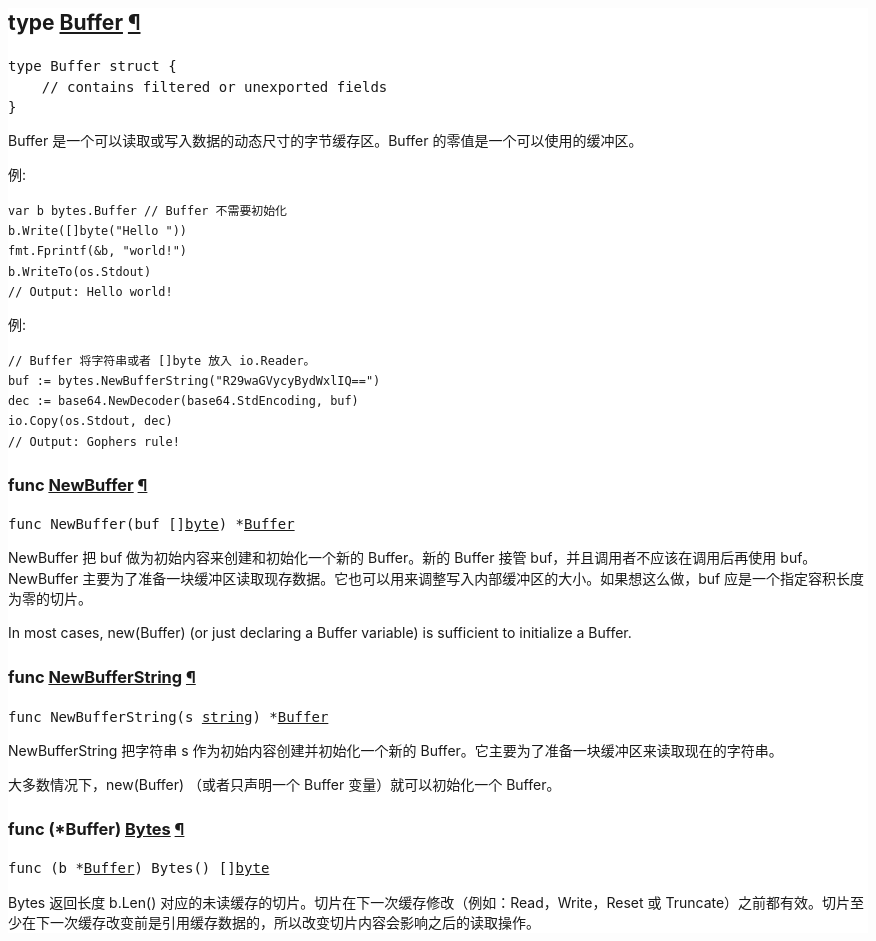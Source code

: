 <h2 id="Buffer">type <a href="//github.com/golang/go/blob/2ea7d3461bb41d0ae12b56ee52d43314bcdb97f9/src/bytes/buffer.go#L7">Buffer</a>
    <a href="#Buffer">¶</a></h2>
<pre>type Buffer struct {
    <span class="comment">// contains filtered or unexported fields</span>
}</pre>

Buffer 是一个可以读取或写入数据的动态尺寸的字节缓存区。Buffer 的零值是一个可以使用的缓冲区。

<a id="exampleBuffer"></a>
例:

    var b bytes.Buffer // Buffer 不需要初始化
    b.Write([]byte("Hello "))
    fmt.Fprintf(&b, "world!")
    b.WriteTo(os.Stdout)
    // Output: Hello world!

<a id="exampleBuffer_reader"></a>
<a id="exampleBuffer_reader"></a>
例:

    // Buffer 将字符串或者 []byte 放入 io.Reader。
    buf := bytes.NewBufferString("R29waGVycyBydWxlIQ==")
    dec := base64.NewDecoder(base64.StdEncoding, buf)
    io.Copy(os.Stdout, dec)
    // Output: Gophers rule!

<h3 id="NewBuffer">func <a href="//github.com/golang/go/blob/2ea7d3461bb41d0ae12b56ee52d43314bcdb97f9/src/bytes/buffer.go#L439">NewBuffer</a>
    <a href="#NewBuffer">¶</a></h3>
<pre>func NewBuffer(buf []<a href="/builtin/#byte">byte</a>) *<a href="#Buffer">Buffer</a></pre>

NewBuffer 把 buf 做为初始内容来创建和初始化一个新的 Buffer。新的 Buffer 接管 buf，并且调用者不应该在调用后再使用 buf。NewBuffer 主要为了准备一块缓冲区读取现存数据。它也可以用来调整写入内部缓冲区的大小。如果想这么做，buf 应是一个指定容积长度为零的切片。

In most cases, new(Buffer) (or just declaring a Buffer variable) is sufficient
to initialize a Buffer.

<h3 id="NewBufferString">func <a href="//github.com/golang/go/blob/2ea7d3461bb41d0ae12b56ee52d43314bcdb97f9/src/bytes/buffer.go#L447">NewBufferString</a>
    <a href="#NewBufferString">¶</a></h3>
<pre>func NewBufferString(s <a href="/builtin/#string">string</a>) *<a href="#Buffer">Buffer</a></pre>

NewBufferString 把字符串 s 作为初始内容创建并初始化一个新的 Buffer。它主要为了准备一块缓冲区来读取现在的字符串。

大多数情况下，new(Buffer) （或者只声明一个 Buffer 变量）就可以初始化一个 Buffer。

<h3 id="Buffer.Bytes">func (*Buffer) <a href="//github.com/golang/go/blob/2ea7d3461bb41d0ae12b56ee52d43314bcdb97f9/src/bytes/buffer.go#L45">Bytes</a>
    <a href="#Buffer.Bytes">¶</a></h3>
<pre>func (b *<a href="#Buffer">Buffer</a>) Bytes() []<a href="/builtin/#byte">byte</a></pre>

Bytes 返回长度 b.Len() 对应的未读缓存的切片。切片在下一次缓存修改（例如：Read，Write，Reset 或 Truncate）之前都有效。切片至少在下一次缓存改变前是引用缓存数据的，所以改变切片内容会影响之后的读取操作。

